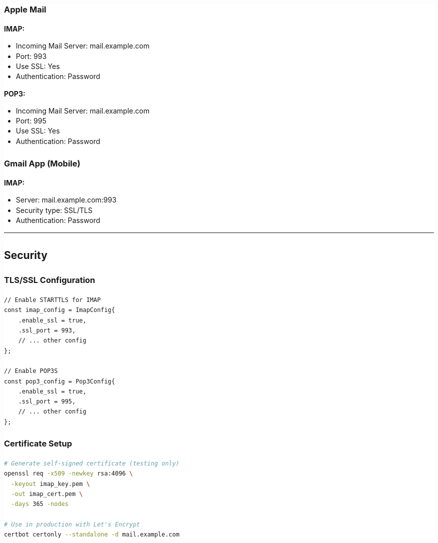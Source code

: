 ### Apple Mail

**IMAP:**
- Incoming Mail Server: mail.example.com
- Port: 993
- Use SSL: Yes
- Authentication: Password

**POP3:**
- Incoming Mail Server: mail.example.com
- Port: 995
- Use SSL: Yes
- Authentication: Password

### Gmail App (Mobile)

**IMAP:**
- Server: mail.example.com:993
- Security type: SSL/TLS
- Authentication: Password

---

## Security

### TLS/SSL Configuration

```zig
// Enable STARTTLS for IMAP
const imap_config = ImapConfig{
    .enable_ssl = true,
    .ssl_port = 993,
    // ... other config
};

// Enable POP3S
const pop3_config = Pop3Config{
    .enable_ssl = true,
    .ssl_port = 995,
    // ... other config
};
```

### Certificate Setup

```bash
# Generate self-signed certificate (testing only)
openssl req -x509 -newkey rsa:4096 \
  -keyout imap_key.pem \
  -out imap_cert.pem \
  -days 365 -nodes

# Use in production with Let's Encrypt
certbot certonly --standalone -d mail.example.com
```

